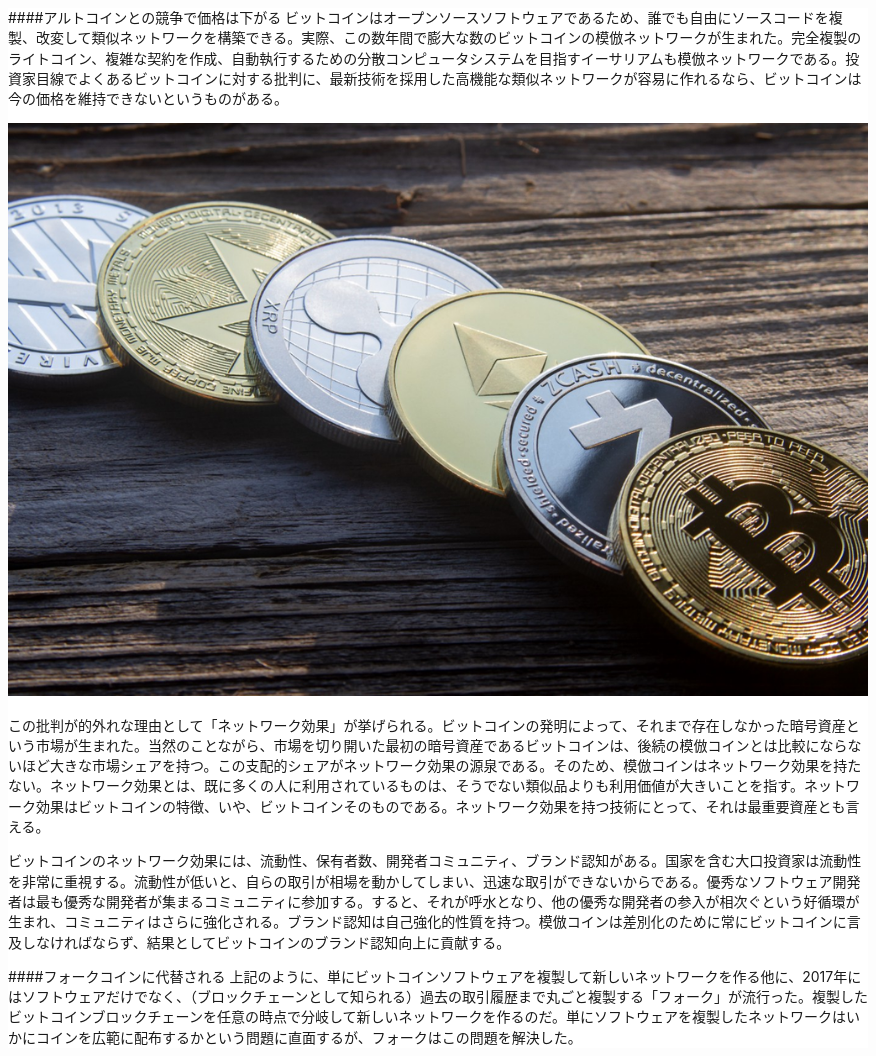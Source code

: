 
####アルトコインとの競争で価格は下がる
ビットコインはオープンソースソフトウェアであるため、誰でも自由にソースコードを複製、改変して類似ネットワークを構築できる。実際、この数年間で膨大な数のビットコインの模倣ネットワークが生まれた。完全複製のライトコイン、複雑な契約を作成、自動執行するための分散コンピュータシステムを目指すイーサリアムも模倣ネットワークである。投資家目線でよくあるビットコインに対する批判に、最新技術を採用した高機能な類似ネットワークが容易に作れるなら、ビットコインは今の価格を維持できないというものがある。

![ ](/_images/the_bullish_case_for_bitcoin_12.jpeg)

この批判が的外れな理由として「ネットワーク効果」が挙げられる。ビットコインの発明によって、それまで存在しなかった暗号資産という市場が生まれた。当然のことながら、市場を切り開いた最初の暗号資産であるビットコインは、後続の模倣コインとは比較にならないほど大きな市場シェアを持つ。この支配的シェアがネットワーク効果の源泉である。そのため、模倣コインはネットワーク効果を持たない。ネットワーク効果とは、既に多くの人に利用されているものは、そうでない類似品よりも利用価値が大きいことを指す。ネットワーク効果はビットコインの特徴、いや、ビットコインそのものである。ネットワーク効果を持つ技術にとって、それは最重要資産とも言える。

ビットコインのネットワーク効果には、流動性、保有者数、開発者コミュニティ、ブランド認知がある。国家を含む大口投資家は流動性を非常に重視する。流動性が低いと、自らの取引が相場を動かしてしまい、迅速な取引ができないからである。優秀なソフトウェア開発者は最も優秀な開発者が集まるコミュニティに参加する。すると、それが呼水となり、他の優秀な開発者の参入が相次ぐという好循環が生まれ、コミュニティはさらに強化される。ブランド認知は自己強化的性質を持つ。模倣コインは差別化のために常にビットコインに言及しなければならず、結果としてビットコインのブランド認知向上に貢献する。


####フォークコインに代替される
上記のように、単にビットコインソフトウェアを複製して新しいネットワークを作る他に、2017年にはソフトウェアだけでなく、（ブロックチェーンとして知られる）過去の取引履歴まで丸ごと複製する「フォーク」が流行った。複製したビットコインブロックチェーンを任意の時点で分岐して新しいネットワークを作るのだ。単にソフトウェアを複製したネットワークはいかにコインを広範に配布するかという問題に直面するが、フォークはこの問題を解決した。
